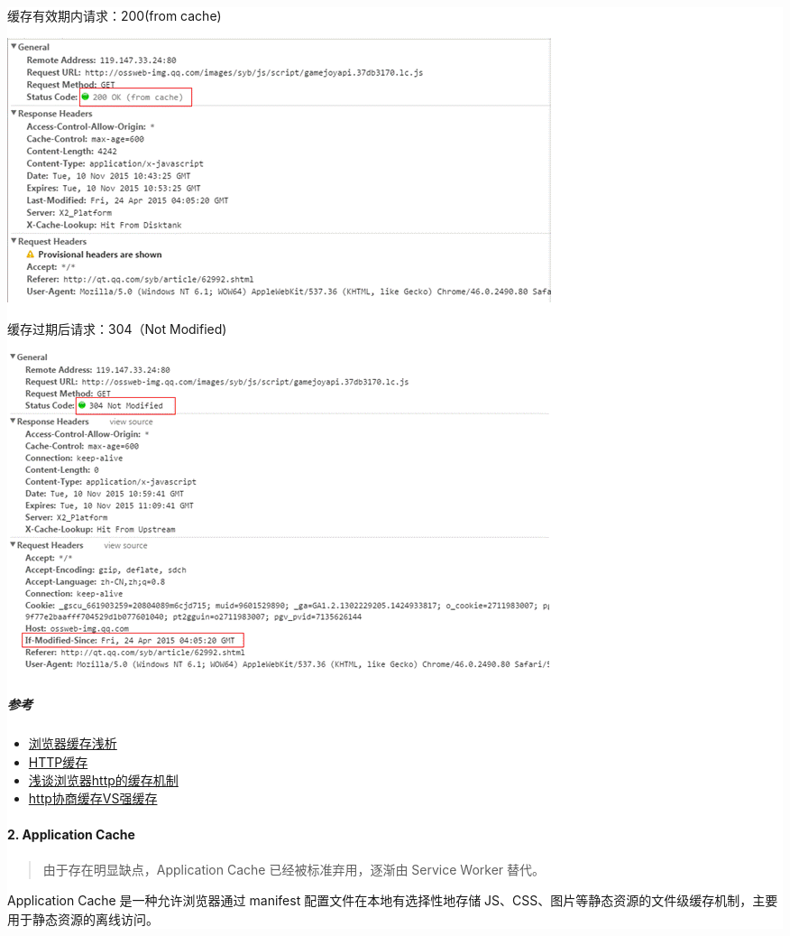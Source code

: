 缓存有效期内请求：200(from cache)

![img](./images/0203.gif)

缓存过期后请求：304（Not Modified)

![img](./images/0204.gif)

##### 参考

* [浏览器缓存浅析](https://github.com/zhengweikeng/blog/issues/5)
* [HTTP缓存](https://developer.mozilla.org/zh-CN/docs/Web/HTTP/Caching_FAQ)
* [浅谈浏览器http的缓存机制](https://www.cnblogs.com/vajoy/p/5341664.html)
* [http协商缓存VS强缓存](https://www.cnblogs.com/wonyun/p/5524617.html)

#### 2. Application Cache

> 由于存在明显缺点，Application Cache 已经被标准弃用，逐渐由 Service Worker 替代。

Application Cache 是一种允许浏览器通过 manifest 配置文件在本地有选择性地存储 JS、CSS、图片等静态资源的文件级缓存机制，主要用于静态资源的离线访问。
